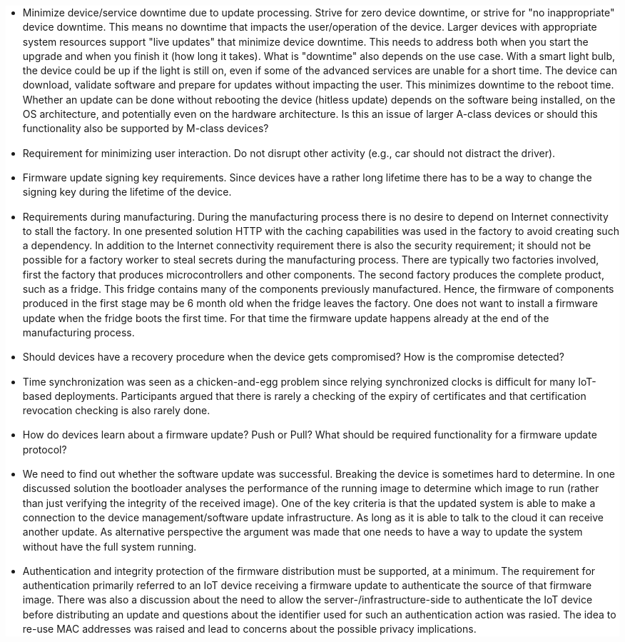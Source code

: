   * Minimize device/service downtime due to update processing. Strive for zero device downtime, or strive for "no inappropriate" device downtime. This means no downtime that impacts the user/operation of the device.  Larger devices with appropriate system resources support "live updates" that minimize device downtime. This needs to address both when you start the upgrade and when you finish it (how long it takes). What is "downtime" also depends on the use case.  With a smart light bulb, the device could be up if the light is still on, even if some of the advanced services are unable for a short time.  The device can download, validate software and prepare for updates without impacting the user.  This minimizes downtime to the reboot time. Whether an update can be done without rebooting the device (hitless update) depends on the software being installed, on the OS architecture, and potentially even on the hardware architecture. Is this an issue of larger A-class devices or should this functionality also be supported by M-class devices? 

  * Requirement for minimizing user interaction. Do not disrupt other activity (e.g., car should not distract the driver).

  * Firmware update signing key requirements. Since devices have a rather long lifetime there has to be a way to change the signing key during the lifetime of the device.  
  
  * Requirements during manufacturing. During the manufacturing process there is no desire to depend on Internet connectivity to stall the factory. In one presented solution HTTP with the caching capabilities was used in the factory to avoid creating such a dependency. In addition to the Internet connectivity requirement there is also the security requirement; it should not be possible for a factory worker to steal secrets during the manufacturing process. There are typically two factories involved, first the factory that produces microcontrollers and other components. The second factory produces the complete product, such as a fridge. This fridge contains many of the components previously manufactured. Hence, the firmware of components produced in the first stage may be 6 month old when the fridge leaves the factory. One does not want to install a firmware update when the fridge boots the first time. For that time the firmware update happens already at the end of the manufacturing process. 

  * Should devices have a recovery procedure when the device gets compromised? How is the compromise detected?

  * Time synchronization was seen as a chicken-and-egg problem since relying synchronized clocks is difficult for many IoT-based deployments. Participants argued that there is rarely a checking of the expiry of certificates and that certification revocation checking is also rarely done. 
  
  * How do devices learn about a firmware update? Push or Pull? What should be required functionality for a firmware update protocol?  

  * We need to find out whether the software update was successful. Breaking the device is sometimes hard to determine. In one discussed solution the bootloader analyses the performance of the running image to determine which image to run (rather than just verifying the integrity of the received image). One of the key criteria is that the  updated system is able to make a connection to the device management/software update infrastructure. As long as it is able to talk to the cloud it can receive another update. As alternative perspective the argument was made that one needs to have a way to update the system without have the full system running.
   
  * Authentication and integrity protection of the firmware distribution must be supported, at a minimum. The requirement for authentication primarily referred to an IoT device receiving a firmware update to authenticate the source of that firmware image. There was also a discussion about the need to allow the server-/infrastructure-side to authenticate the IoT device before distributing an update and questions about the identifier used for such an authentication action was rasied. The idea to re-use MAC addresses was raised and lead to concerns about the possible privacy implications. 
         